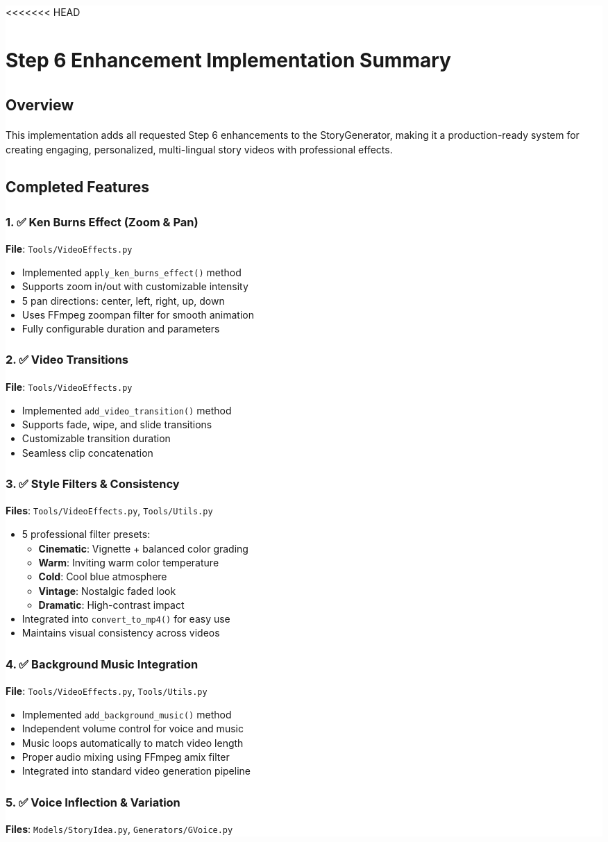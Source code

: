 <<<<<<< HEAD
# Step 6 Enhancement Implementation Summary

## Overview
This implementation adds all requested Step 6 enhancements to the StoryGenerator, making it a production-ready system for creating engaging, personalized, multi-lingual story videos with professional effects.

## Completed Features

### 1. ✅ Ken Burns Effect (Zoom & Pan)
**File**: `Tools/VideoEffects.py`

- Implemented `apply_ken_burns_effect()` method
- Supports zoom in/out with customizable intensity
- 5 pan directions: center, left, right, up, down
- Uses FFmpeg zoompan filter for smooth animation
- Fully configurable duration and parameters

### 2. ✅ Video Transitions
**File**: `Tools/VideoEffects.py`

- Implemented `add_video_transition()` method
- Supports fade, wipe, and slide transitions
- Customizable transition duration
- Seamless clip concatenation

### 3. ✅ Style Filters & Consistency
**Files**: `Tools/VideoEffects.py`, `Tools/Utils.py`

- 5 professional filter presets:
  - **Cinematic**: Vignette + balanced color grading
  - **Warm**: Inviting warm color temperature
  - **Cold**: Cool blue atmosphere
  - **Vintage**: Nostalgic faded look
  - **Dramatic**: High-contrast impact
- Integrated into `convert_to_mp4()` for easy use
- Maintains visual consistency across videos

### 4. ✅ Background Music Integration
**File**: `Tools/VideoEffects.py`, `Tools/Utils.py`

- Implemented `add_background_music()` method
- Independent volume control for voice and music
- Music loops automatically to match video length
- Proper audio mixing using FFmpeg amix filter
- Integrated into standard video generation pipeline

### 5. ✅ Voice Inflection & Variation
**Files**: `Models/StoryIdea.py`, `Generators/GVoice.py`
